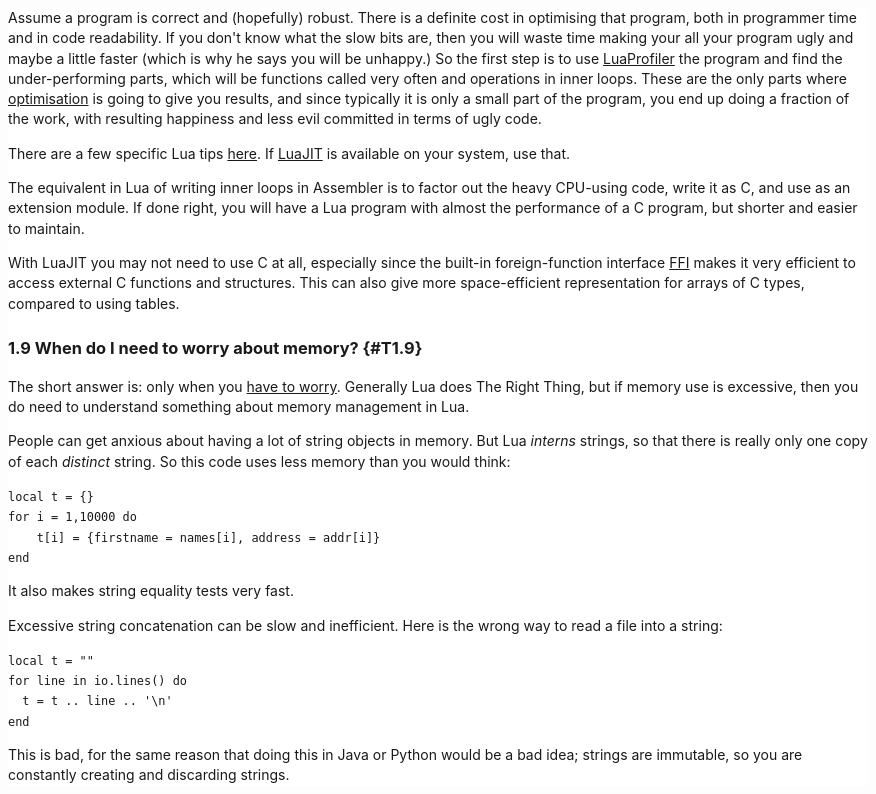 Assume a program is correct and (hopefully) robust. There is a definite
cost in optimising that program, both in programmer time and in code
readability. If you don't know what the slow bits are, then you will
waste time making your all your program ugly and maybe a little faster
(which is why he says you will be unhappy.) So the first step is to use
[LuaProfiler](http://luaprofiler.luaforge.net/manual.html) the program
and find the under-performing parts, which will be functions called very
often and operations in inner loops. These are the only parts where
[optimisation](http://en.wikipedia.org/wiki/Optimization_%28computer_science%29)
is going to give you results, and since typically it is only a small
part of the program, you end up doing a fraction of the work, with
resulting happiness and less evil committed in terms of ugly code.

There are a few specific Lua tips
[here](http://lua-users.org/wiki/OptimisationCodingTips). If
[LuaJIT](http://luajit.org/) is available on your system, use that.

The equivalent in Lua of writing inner loops in Assembler is to factor
out the heavy CPU-using code, write it as C, and use as an extension
module. If done right, you will have a Lua program with almost the
performance of a C program, but shorter and easier to maintain.

With LuaJIT you may not need to use C at all, especially since the
built-in foreign-function interface
[FFI](http://luajit.org/ext_ffi_tutorial.html) makes it very efficient
to access external C functions and structures. This can also give more
space-efficient representation for arrays of C types, compared to using
tables.

### 1.9 When do I need to worry about memory? {#T1.9}

The short answer is: only when you [have to worry](#optimisation).
Generally Lua does The Right Thing, but if memory use is excessive, then
you do need to understand something about memory management in Lua.

People can get anxious about having a lot of string objects in memory.
But Lua *interns* strings, so that there is really only one copy of each
*distinct* string. So this code uses less memory than you would think:

    local t = {}
    for i = 1,10000 do
        t[i] = {firstname = names[i], address = addr[i]}
    end

It also makes string equality tests very fast.

Excessive string concatenation can be slow and inefficient. Here is the
wrong way to read a file into a string:

    local t = ""
    for line in io.lines() do
      t = t .. line .. '\n'
    end

This is bad, for the same reason that doing this in Java or Python would
be a bad idea; strings are immutable, so you are constantly creating and
discarding strings.
